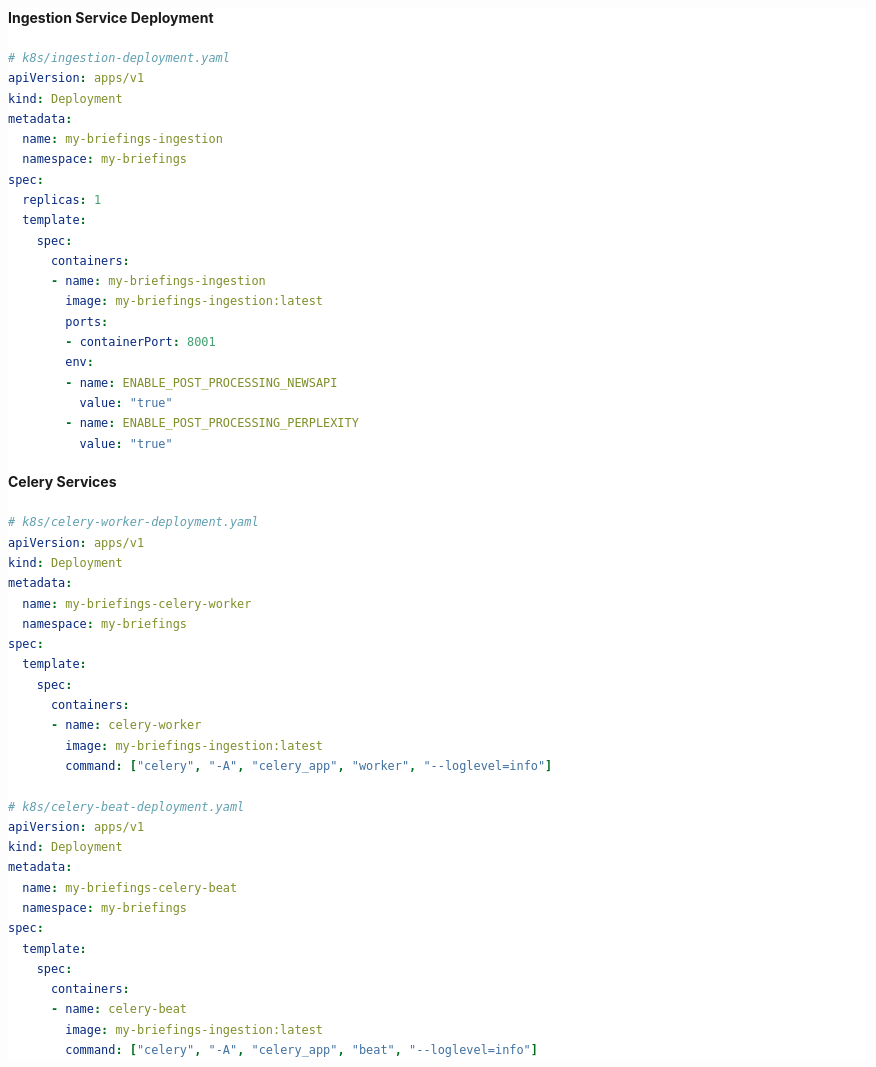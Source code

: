```yaml
```

#### Ingestion Service Deployment
```yaml
# k8s/ingestion-deployment.yaml
apiVersion: apps/v1
kind: Deployment
metadata:
  name: my-briefings-ingestion
  namespace: my-briefings
spec:
  replicas: 1
  template:
    spec:
      containers:
      - name: my-briefings-ingestion
        image: my-briefings-ingestion:latest
        ports:
        - containerPort: 8001
        env:
        - name: ENABLE_POST_PROCESSING_NEWSAPI
          value: "true"
        - name: ENABLE_POST_PROCESSING_PERPLEXITY
          value: "true"
```

#### Celery Services
```yaml
# k8s/celery-worker-deployment.yaml
apiVersion: apps/v1
kind: Deployment
metadata:
  name: my-briefings-celery-worker
  namespace: my-briefings
spec:
  template:
    spec:
      containers:
      - name: celery-worker
        image: my-briefings-ingestion:latest
        command: ["celery", "-A", "celery_app", "worker", "--loglevel=info"]

# k8s/celery-beat-deployment.yaml
apiVersion: apps/v1
kind: Deployment
metadata:
  name: my-briefings-celery-beat
  namespace: my-briefings
spec:
  template:
    spec:
      containers:
      - name: celery-beat
        image: my-briefings-ingestion:latest
        command: ["celery", "-A", "celery_app", "beat", "--loglevel=info"]
```
